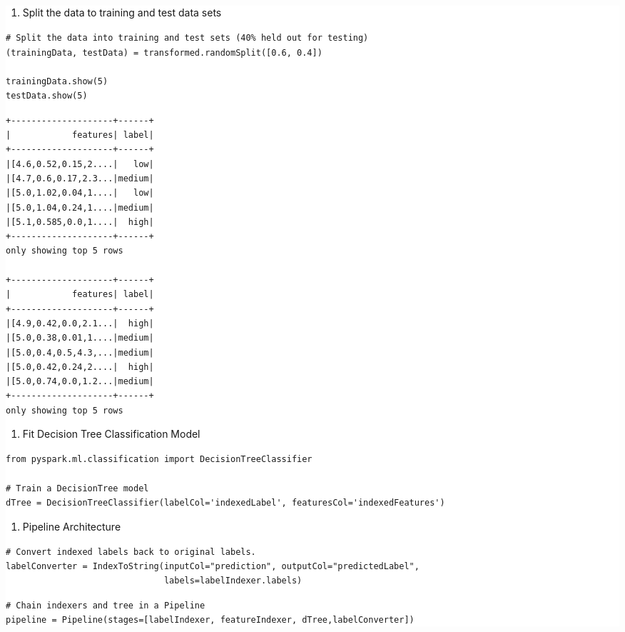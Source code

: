 1.  Split the data to training and test data sets

```
# Split the data into training and test sets (40% held out for testing)
(trainingData, testData) = transformed.randomSplit([0.6, 0.4])

trainingData.show(5)
testData.show(5)

```

```
+--------------------+------+
|            features| label|
+--------------------+------+
|[4.6,0.52,0.15,2....|   low|
|[4.7,0.6,0.17,2.3...|medium|
|[5.0,1.02,0.04,1....|   low|
|[5.0,1.04,0.24,1....|medium|
|[5.1,0.585,0.0,1....|  high|
+--------------------+------+
only showing top 5 rows

+--------------------+------+
|            features| label|
+--------------------+------+
|[4.9,0.42,0.0,2.1...|  high|
|[5.0,0.38,0.01,1....|medium|
|[5.0,0.4,0.5,4.3,...|medium|
|[5.0,0.42,0.24,2....|  high|
|[5.0,0.74,0.0,1.2...|medium|
+--------------------+------+
only showing top 5 rows

```

1.  Fit Decision Tree Classification Model

```
from pyspark.ml.classification import DecisionTreeClassifier

# Train a DecisionTree model
dTree = DecisionTreeClassifier(labelCol='indexedLabel', featuresCol='indexedFeatures')

```

1.  Pipeline Architecture

```
# Convert indexed labels back to original labels.
labelConverter = IndexToString(inputCol="prediction", outputCol="predictedLabel",
                               labels=labelIndexer.labels)

```

```
# Chain indexers and tree in a Pipeline
pipeline = Pipeline(stages=[labelIndexer, featureIndexer, dTree,labelConverter])

```
